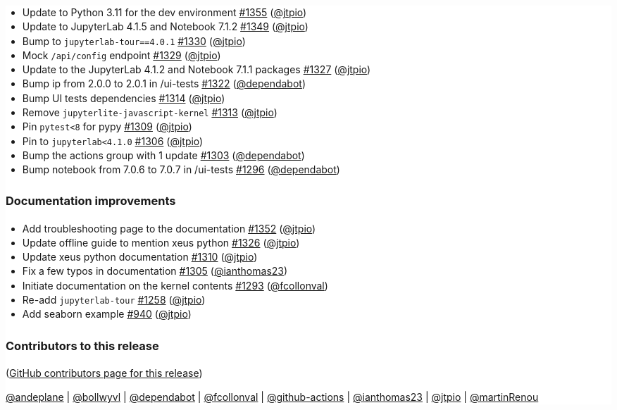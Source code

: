 - Update to Python 3.11 for the dev environment [#1355](https://github.com/jupyterlite/jupyterlite/pull/1355) ([@jtpio](https://github.com/jtpio))
- Update to JupyterLab 4.1.5 and Notebook 7.1.2 [#1349](https://github.com/jupyterlite/jupyterlite/pull/1349) ([@jtpio](https://github.com/jtpio))
- Bump to `jupyterlab-tour==4.0.1` [#1330](https://github.com/jupyterlite/jupyterlite/pull/1330) ([@jtpio](https://github.com/jtpio))
- Mock `/api/config` endpoint [#1329](https://github.com/jupyterlite/jupyterlite/pull/1329) ([@jtpio](https://github.com/jtpio))
- Update to the JupyterLab 4.1.2 and Notebook 7.1.1 packages [#1327](https://github.com/jupyterlite/jupyterlite/pull/1327) ([@jtpio](https://github.com/jtpio))
- Bump ip from 2.0.0 to 2.0.1 in /ui-tests [#1322](https://github.com/jupyterlite/jupyterlite/pull/1322) ([@dependabot](https://github.com/dependabot))
- Bump UI tests dependencies [#1314](https://github.com/jupyterlite/jupyterlite/pull/1314) ([@jtpio](https://github.com/jtpio))
- Remove `jupyterlite-javascript-kernel` [#1313](https://github.com/jupyterlite/jupyterlite/pull/1313) ([@jtpio](https://github.com/jtpio))
- Pin `pytest<8` for pypy [#1309](https://github.com/jupyterlite/jupyterlite/pull/1309) ([@jtpio](https://github.com/jtpio))
- Pin to `jupyterlab<4.1.0` [#1306](https://github.com/jupyterlite/jupyterlite/pull/1306) ([@jtpio](https://github.com/jtpio))
- Bump the actions group with 1 update [#1303](https://github.com/jupyterlite/jupyterlite/pull/1303) ([@dependabot](https://github.com/dependabot))
- Bump notebook from 7.0.6 to 7.0.7 in /ui-tests [#1296](https://github.com/jupyterlite/jupyterlite/pull/1296) ([@dependabot](https://github.com/dependabot))

### Documentation improvements

- Add troubleshooting page to the documentation [#1352](https://github.com/jupyterlite/jupyterlite/pull/1352) ([@jtpio](https://github.com/jtpio))
- Update offline guide to mention xeus python [#1326](https://github.com/jupyterlite/jupyterlite/pull/1326) ([@jtpio](https://github.com/jtpio))
- Update xeus python documentation [#1310](https://github.com/jupyterlite/jupyterlite/pull/1310) ([@jtpio](https://github.com/jtpio))
- Fix a few typos in documentation [#1305](https://github.com/jupyterlite/jupyterlite/pull/1305) ([@ianthomas23](https://github.com/ianthomas23))
- Initiate documentation on the kernel contents [#1293](https://github.com/jupyterlite/jupyterlite/pull/1293) ([@fcollonval](https://github.com/fcollonval))
- Re-add `jupyterlab-tour` [#1258](https://github.com/jupyterlite/jupyterlite/pull/1258) ([@jtpio](https://github.com/jtpio))
- Add seaborn example [#940](https://github.com/jupyterlite/jupyterlite/pull/940) ([@jtpio](https://github.com/jtpio))

### Contributors to this release

([GitHub contributors page for this release](https://github.com/jupyterlite/jupyterlite/graphs/contributors?from=2024-01-22&to=2024-03-26&type=c))

[@andeplane](https://github.com/search?q=repo%3Ajupyterlite%2Fjupyterlite+involves%3Aandeplane+updated%3A2024-01-22..2024-03-26&type=Issues) | [@bollwyvl](https://github.com/search?q=repo%3Ajupyterlite%2Fjupyterlite+involves%3Abollwyvl+updated%3A2024-01-22..2024-03-26&type=Issues) | [@dependabot](https://github.com/search?q=repo%3Ajupyterlite%2Fjupyterlite+involves%3Adependabot+updated%3A2024-01-22..2024-03-26&type=Issues) | [@fcollonval](https://github.com/search?q=repo%3Ajupyterlite%2Fjupyterlite+involves%3Afcollonval+updated%3A2024-01-22..2024-03-26&type=Issues) | [@github-actions](https://github.com/search?q=repo%3Ajupyterlite%2Fjupyterlite+involves%3Agithub-actions+updated%3A2024-01-22..2024-03-26&type=Issues) | [@ianthomas23](https://github.com/search?q=repo%3Ajupyterlite%2Fjupyterlite+involves%3Aianthomas23+updated%3A2024-01-22..2024-03-26&type=Issues) | [@jtpio](https://github.com/search?q=repo%3Ajupyterlite%2Fjupyterlite+involves%3Ajtpio+updated%3A2024-01-22..2024-03-26&type=Issues) | [@martinRenou](https://github.com/search?q=repo%3Ajupyterlite%2Fjupyterlite+involves%3AmartinRenou+updated%3A2024-01-22..2024-03-26&type=Issues)
